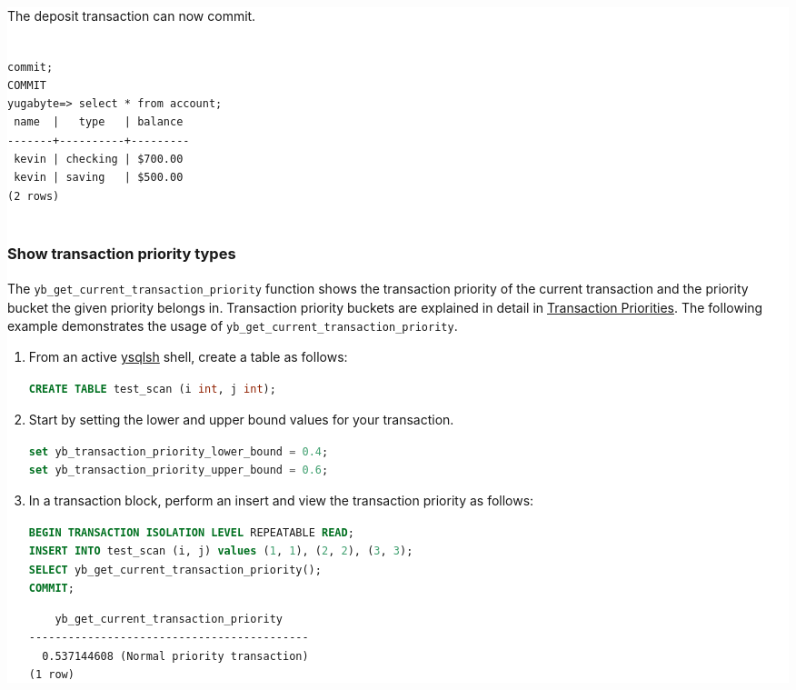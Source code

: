   <tr>
    <td style="width:50%; border-right:1px solid rgba(158,159,165,0.5);">
    </td>
    <td style="width:50%;">
    The deposit transaction can now commit.
    <pre><code style="padding: 0 10px;">
commit;
COMMIT
yugabyte=> select * from account;
 name  |   type   | balance
-------+----------+---------
 kevin | checking | $700.00
 kevin | saving   | $500.00
(2 rows)
    </code></pre>
    </td>
  </tr>

</table>

### Show transaction priority types

The `yb_get_current_transaction_priority` function shows the transaction priority of the current transaction and the priority bucket the given priority belongs in. Transaction priority buckets are explained in detail in [Transaction Priorities](../../../architecture/transactions/transaction-priorities/). The following example demonstrates the usage of `yb_get_current_transaction_priority`.

1. From an active [ysqlsh](../../../api/ysqlsh/#starting-ysqlsh) shell, create a table as follows:

    ```sql
    CREATE TABLE test_scan (i int, j int);
    ```

1. Start by setting the lower and upper bound values for your transaction.

    ```sql
    set yb_transaction_priority_lower_bound = 0.4;
    set yb_transaction_priority_upper_bound = 0.6;
    ```

1. In a transaction block, perform an insert and view the transaction priority as follows:

    ```sql
    BEGIN TRANSACTION ISOLATION LEVEL REPEATABLE READ;
    INSERT INTO test_scan (i, j) values (1, 1), (2, 2), (3, 3);
    SELECT yb_get_current_transaction_priority();
    COMMIT;
    ```

    ```output
        yb_get_current_transaction_priority
    -------------------------------------------
      0.537144608 (Normal priority transaction)
    (1 row)
    ```
